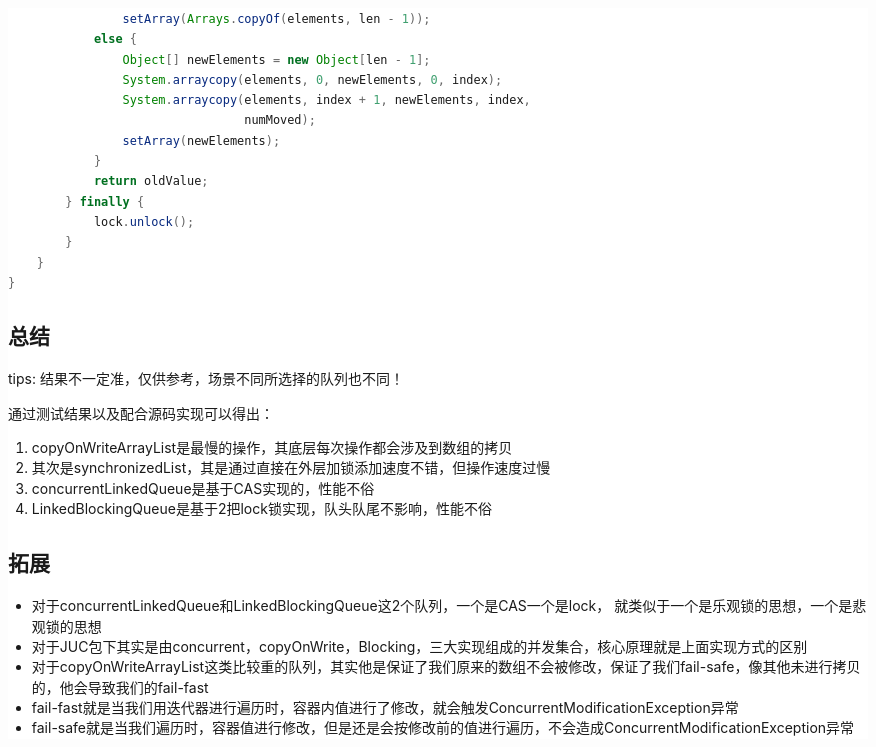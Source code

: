 ```java
                setArray(Arrays.copyOf(elements, len - 1));
            else {
                Object[] newElements = new Object[len - 1];
                System.arraycopy(elements, 0, newElements, 0, index);
                System.arraycopy(elements, index + 1, newElements, index,
                                 numMoved);
                setArray(newElements);
            }
            return oldValue;
        } finally {
            lock.unlock();
        }
    }
}
```


## 总结
tips: 结果不一定准，仅供参考，场景不同所选择的队列也不同！

通过测试结果以及配合源码实现可以得出：
1. copyOnWriteArrayList是最慢的操作，其底层每次操作都会涉及到数组的拷贝
2. 其次是synchronizedList，其是通过直接在外层加锁添加速度不错，但操作速度过慢
3. concurrentLinkedQueue是基于CAS实现的，性能不俗
4. LinkedBlockingQueue是基于2把lock锁实现，队头队尾不影响，性能不俗

## 拓展
- 对于concurrentLinkedQueue和LinkedBlockingQueue这2个队列，一个是CAS一个是lock，
就类似于一个是乐观锁的思想，一个是悲观锁的思想
- 对于JUC包下其实是由concurrent，copyOnWrite，Blocking，三大实现组成的并发集合，核心原理就是上面实现方式的区别
- 对于copyOnWriteArrayList这类比较重的队列，其实他是保证了我们原来的数组不会被修改，保证了我们fail-safe，像其他未进行拷贝的，他会导致我们的fail-fast
- fail-fast就是当我们用迭代器进行遍历时，容器内值进行了修改，就会触发ConcurrentModificationException异常
- fail-safe就是当我们遍历时，容器值进行修改，但是还是会按修改前的值进行遍历，不会造成ConcurrentModificationException异常
